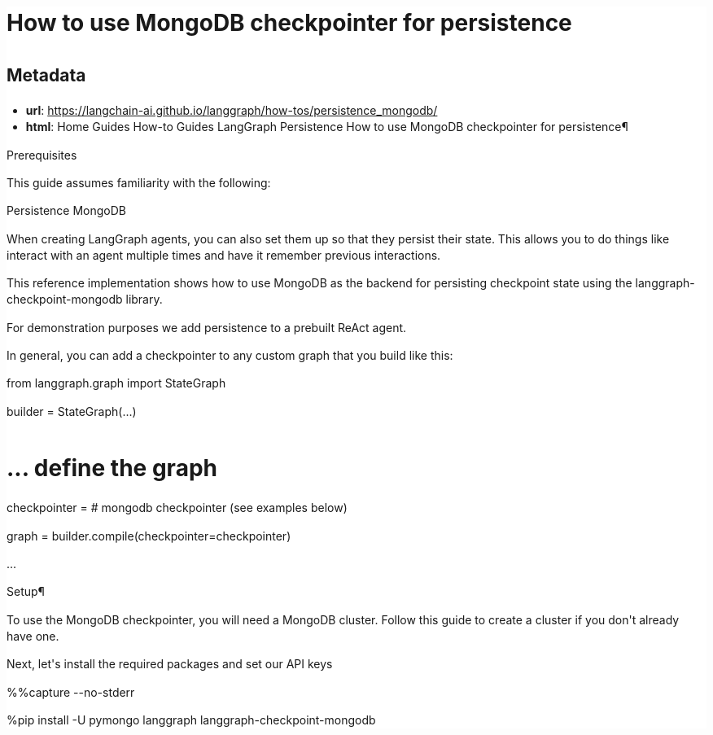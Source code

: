 # How to use MongoDB checkpointer for persistence



## Metadata

- **url**: https://langchain-ai.github.io/langgraph/how-tos/persistence_mongodb/
- **html**: Home
Guides
How-to Guides
LangGraph
Persistence
How to use MongoDB checkpointer for persistence¶

Prerequisites

This guide assumes familiarity with the following:

Persistence
MongoDB

When creating LangGraph agents, you can also set them up so that they persist their state. This allows you to do things like interact with an agent multiple times and have it remember previous interactions.

This reference implementation shows how to use MongoDB as the backend for persisting checkpoint state using the langgraph-checkpoint-mongodb library.

For demonstration purposes we add persistence to a prebuilt ReAct agent.

In general, you can add a checkpointer to any custom graph that you build like this:

from langgraph.graph import StateGraph



builder = StateGraph(...)

# ... define the graph

checkpointer = # mongodb checkpointer (see examples below)

graph = builder.compile(checkpointer=checkpointer)

...

Setup¶

To use the MongoDB checkpointer, you will need a MongoDB cluster. Follow this guide to create a cluster if you don't already have one.

Next, let's install the required packages and set our API keys

%%capture --no-stderr

%pip install -U pymongo langgraph langgraph-checkpoint-mongodb

